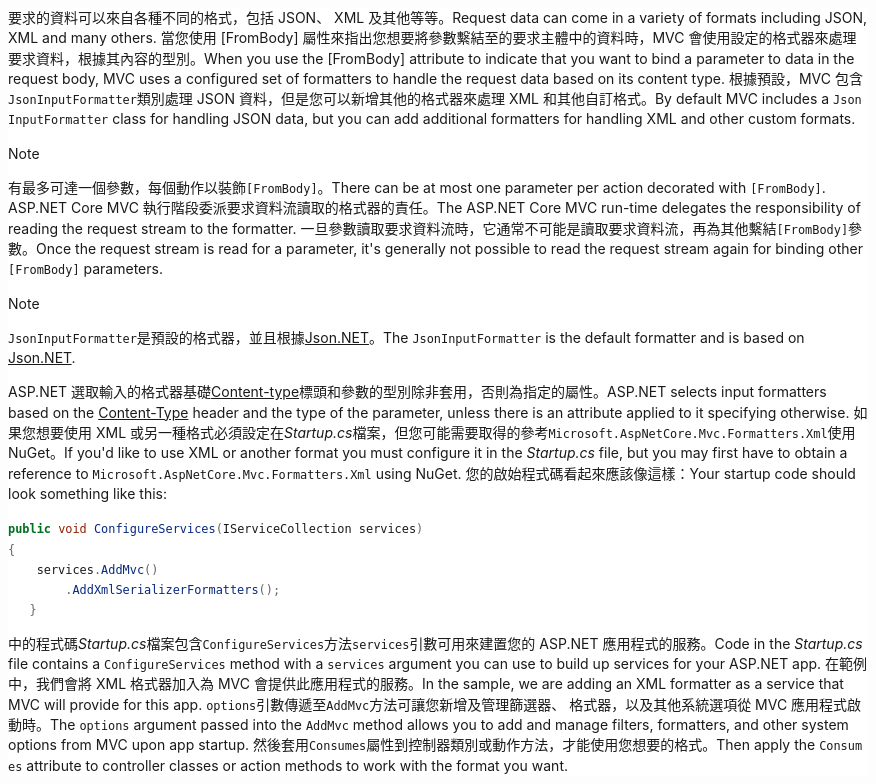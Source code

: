 <span data-ttu-id="6c64a-182">要求的資料可以來自各種不同的格式，包括 JSON、 XML 及其他等等。</span><span class="sxs-lookup"><span data-stu-id="6c64a-182">Request data can come in a variety of formats including JSON, XML and many others.</span></span> <span data-ttu-id="6c64a-183">當您使用 [FromBody] 屬性來指出您想要將參數繫結至的要求主體中的資料時，MVC 會使用設定的格式器來處理要求資料，根據其內容的型別。</span><span class="sxs-lookup"><span data-stu-id="6c64a-183">When you use the [FromBody] attribute to indicate that you want to bind a parameter to data in the request body, MVC uses a configured set of formatters to handle the request data based on its content type.</span></span> <span data-ttu-id="6c64a-184">根據預設，MVC 包含`JsonInputFormatter`類別處理 JSON 資料，但是您可以新增其他的格式器來處理 XML 和其他自訂格式。</span><span class="sxs-lookup"><span data-stu-id="6c64a-184">By default MVC includes a `JsonInputFormatter` class for handling JSON data, but you can add additional formatters for handling XML and other custom formats.</span></span>

> [!NOTE]
> <span data-ttu-id="6c64a-185">有最多可達一個參數，每個動作以裝飾`[FromBody]`。</span><span class="sxs-lookup"><span data-stu-id="6c64a-185">There can be at most one parameter per action decorated with `[FromBody]`.</span></span> <span data-ttu-id="6c64a-186">ASP.NET Core MVC 執行階段委派要求資料流讀取的格式器的責任。</span><span class="sxs-lookup"><span data-stu-id="6c64a-186">The ASP.NET Core MVC run-time delegates the responsibility of reading the request stream to the formatter.</span></span> <span data-ttu-id="6c64a-187">一旦參數讀取要求資料流時，它通常不可能是讀取要求資料流，再為其他繫結`[FromBody]`參數。</span><span class="sxs-lookup"><span data-stu-id="6c64a-187">Once the request stream is read for a parameter, it's generally not possible to read the request stream again for binding other `[FromBody]` parameters.</span></span>

> [!NOTE]
> <span data-ttu-id="6c64a-188">`JsonInputFormatter`是預設的格式器，並且根據[Json.NET](https://www.newtonsoft.com/json)。</span><span class="sxs-lookup"><span data-stu-id="6c64a-188">The `JsonInputFormatter` is the default formatter and is based on [Json.NET](https://www.newtonsoft.com/json).</span></span>

<span data-ttu-id="6c64a-189">ASP.NET 選取輸入的格式器基礎[Content-type](https://www.w3.org/Protocols/rfc1341/4_Content-Type.html)標頭和參數的型別除非套用，否則為指定的屬性。</span><span class="sxs-lookup"><span data-stu-id="6c64a-189">ASP.NET selects input formatters based on the [Content-Type](https://www.w3.org/Protocols/rfc1341/4_Content-Type.html) header and the type of the parameter, unless there is an attribute applied to it specifying otherwise.</span></span> <span data-ttu-id="6c64a-190">如果您想要使用 XML 或另一種格式必須設定在*Startup.cs*檔案，但您可能需要取得的參考`Microsoft.AspNetCore.Mvc.Formatters.Xml`使用 NuGet。</span><span class="sxs-lookup"><span data-stu-id="6c64a-190">If you'd like to use XML or another format you must configure it in the *Startup.cs* file, but you may first have to obtain a reference to `Microsoft.AspNetCore.Mvc.Formatters.Xml` using NuGet.</span></span> <span data-ttu-id="6c64a-191">您的啟始程式碼看起來應該像這樣：</span><span class="sxs-lookup"><span data-stu-id="6c64a-191">Your startup code should look something like this:</span></span>

```csharp
public void ConfigureServices(IServiceCollection services)
{
    services.AddMvc()
        .AddXmlSerializerFormatters();
   }
```

<span data-ttu-id="6c64a-192">中的程式碼*Startup.cs*檔案包含`ConfigureServices`方法`services`引數可用來建置您的 ASP.NET 應用程式的服務。</span><span class="sxs-lookup"><span data-stu-id="6c64a-192">Code in the *Startup.cs* file contains a `ConfigureServices` method with a `services` argument you can use to build up services for your ASP.NET app.</span></span> <span data-ttu-id="6c64a-193">在範例中，我們會將 XML 格式器加入為 MVC 會提供此應用程式的服務。</span><span class="sxs-lookup"><span data-stu-id="6c64a-193">In the sample, we are adding an XML formatter as a service that MVC will provide for this app.</span></span> <span data-ttu-id="6c64a-194">`options`引數傳遞至`AddMvc`方法可讓您新增及管理篩選器、 格式器，以及其他系統選項從 MVC 應用程式啟動時。</span><span class="sxs-lookup"><span data-stu-id="6c64a-194">The `options` argument passed into the `AddMvc` method allows you to add and manage filters, formatters, and other system options from MVC upon app startup.</span></span> <span data-ttu-id="6c64a-195">然後套用`Consumes`屬性到控制器類別或動作方法，才能使用您想要的格式。</span><span class="sxs-lookup"><span data-stu-id="6c64a-195">Then apply the `Consumes` attribute to controller classes or action methods to work with the format you want.</span></span>
